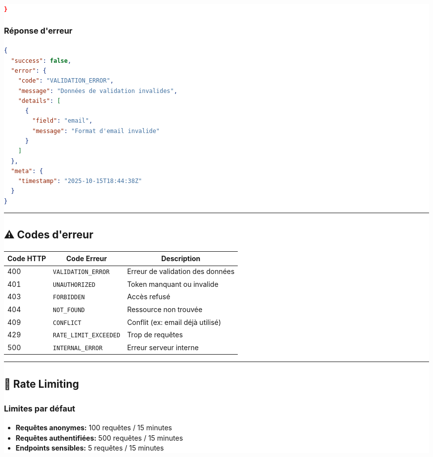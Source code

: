 ```json
}
```

### Réponse d'erreur

```json
{
  "success": false,
  "error": {
    "code": "VALIDATION_ERROR",
    "message": "Données de validation invalides",
    "details": [
      {
        "field": "email",
        "message": "Format d'email invalide"
      }
    ]
  },
  "meta": {
    "timestamp": "2025-10-15T18:44:38Z"
  }
}
```

---

## ⚠️ Codes d'erreur

| Code HTTP | Code Erreur           | Description                      |
| --------- | --------------------- | -------------------------------- |
| 400       | `VALIDATION_ERROR`    | Erreur de validation des données |
| 401       | `UNAUTHORIZED`        | Token manquant ou invalide       |
| 403       | `FORBIDDEN`           | Accès refusé                     |
| 404       | `NOT_FOUND`           | Ressource non trouvée            |
| 409       | `CONFLICT`            | Conflit (ex: email déjà utilisé) |
| 429       | `RATE_LIMIT_EXCEEDED` | Trop de requêtes                 |
| 500       | `INTERNAL_ERROR`      | Erreur serveur interne           |

---

## 🚦 Rate Limiting

### Limites par défaut

- **Requêtes anonymes:** 100 requêtes / 15 minutes
- **Requêtes authentifiées:** 500 requêtes / 15 minutes
- **Endpoints sensibles:** 5 requêtes / 15 minutes
